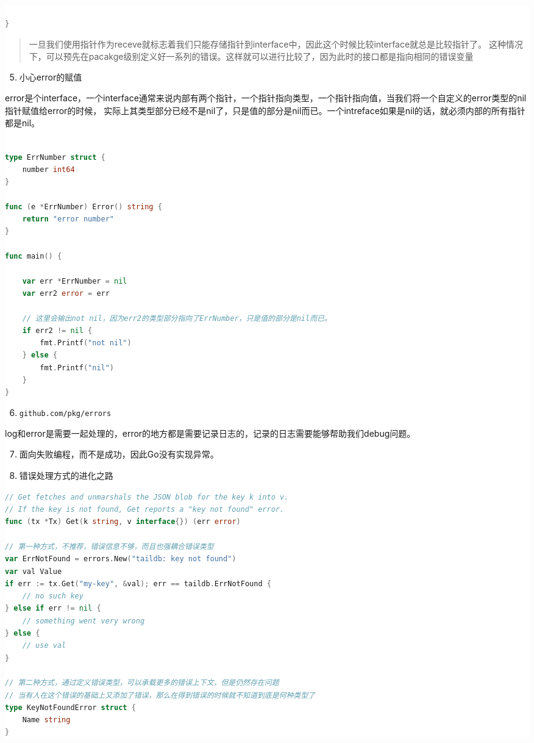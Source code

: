 ```go

}

```

> 一旦我们使用指针作为receve就标志着我们只能存储指针到interface中，因此这个时候比较interface就总是比较指针了。
> 这种情况下，可以预先在pacakge级别定义好一系列的错误。这样就可以进行比较了，因为此时的接口都是指向相同的错误变量

5. 小心error的赋值

error是个interface，一个interface通常来说内部有两个指针，一个指针指向类型，一个指针指向值，当我们将一个自定义的error类型的nil指针赋值给error的时候，
实际上其类型部分已经不是nil了，只是值的部分是nil而已。一个intreface如果是nil的话，就必须内部的所有指针都是nil。 

```go

type ErrNumber struct {
	number int64
}

func (e *ErrNumber) Error() string {
	return "error number"
}

func main() {

	var err *ErrNumber = nil
	var err2 error = err

	// 这里会输出not nil，因为err2的类型部分指向了ErrNumber，只是值的部分是nil而已。
	if err2 != nil {
		fmt.Printf("not nil")
	} else {
		fmt.Printf("nil")
	}
}

```

6. `github.com/pkg/errors`

log和error是需要一起处理的，error的地方都是需要记录日志的，记录的日志需要能够帮助我们debug问题。

7. 面向失败编程，而不是成功，因此Go没有实现异常。

8. 错误处理方式的进化之路

```go
// Get fetches and unmarshals the JSON blob for the key k into v.
// If the key is not found, Get reports a "key not found" error.
func (tx *Tx) Get(k string, v interface{}) (err error)

// 第一种方式，不推荐，错误信息不够，而且也强耦合错误类型
var ErrNotFound = errors.New("taildb: key not found")
var val Value
if err := tx.Get("my-key", &val); err == taildb.ErrNotFound {
	// no such key
} else if err != nil {
	// something went very wrong
} else {
	// use val
}

// 第二种方式，通过定义错误类型，可以承载更多的错误上下文，但是仍然存在问题
// 当有人在这个错误的基础上又添加了错误，那么在得到错误的时候就不知道到底是何种类型了
type KeyNotFoundError struct {
	Name string
}

```